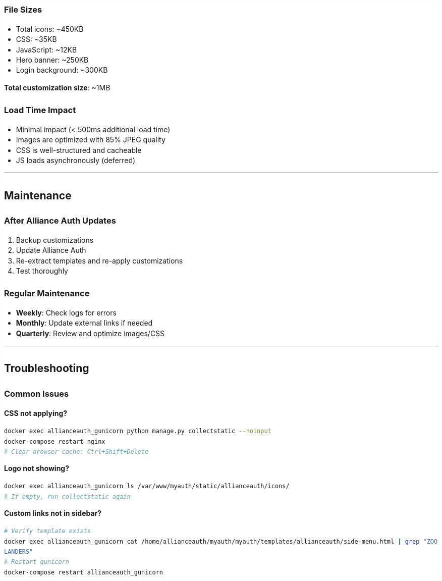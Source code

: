 ### File Sizes
- Total icons: ~450KB
- CSS: ~35KB
- JavaScript: ~12KB
- Hero banner: ~250KB
- Login background: ~300KB

**Total customization size**: ~1MB

### Load Time Impact
- Minimal impact (< 500ms additional load time)
- Images are optimized with 85% JPEG quality
- CSS is well-structured and cacheable
- JS loads asynchronously (deferred)

---

## Maintenance

### After Alliance Auth Updates

1. Backup customizations
2. Update Alliance Auth
3. Re-extract templates and re-apply customizations
4. Test thoroughly

### Regular Maintenance

- **Weekly**: Check logs for errors
- **Monthly**: Update external links if needed
- **Quarterly**: Review and optimize images/CSS

---

## Troubleshooting

### Common Issues

**CSS not applying?**
```bash
docker exec allianceauth_gunicorn python manage.py collectstatic --noinput
docker-compose restart nginx
# Clear browser cache: Ctrl+Shift+Delete
```

**Logo not showing?**
```bash
docker exec allianceauth_gunicorn ls /var/www/myauth/static/allianceauth/icons/
# If empty, run collectstatic again
```

**Custom links not in sidebar?**
```bash
# Verify template exists
docker exec allianceauth_gunicorn cat /home/allianceauth/myauth/myauth/templates/allianceauth/side-menu.html | grep "ZOO LANDERS"
# Restart gunicorn
docker-compose restart allianceauth_gunicorn
```
